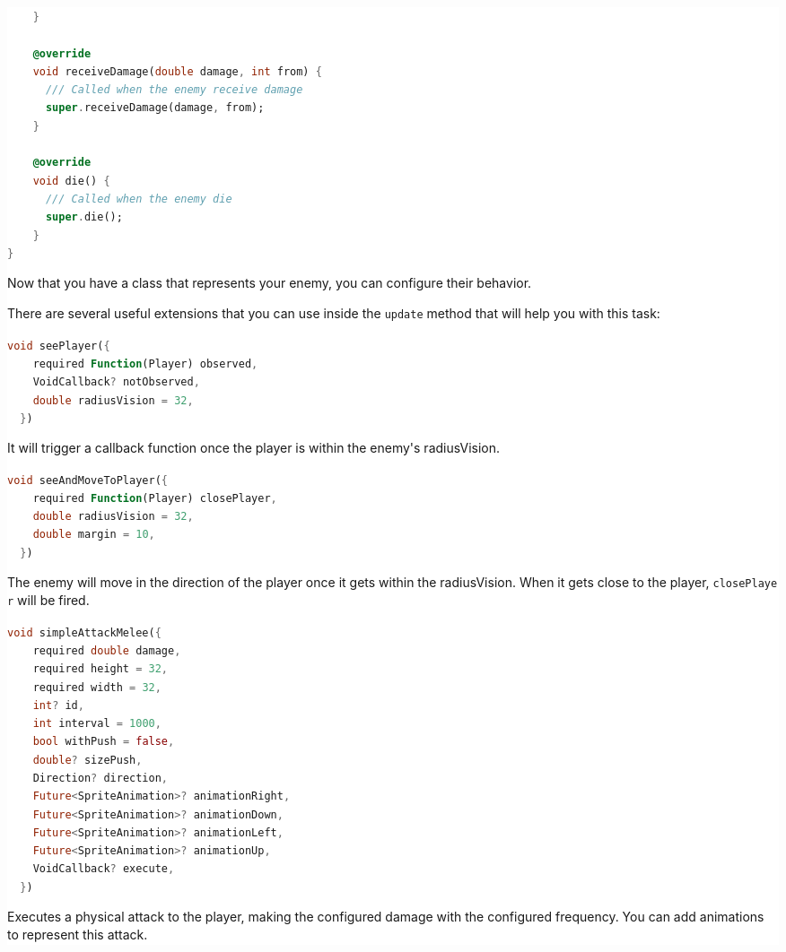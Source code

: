 ```dart
    }

    @override
    void receiveDamage(double damage, int from) {
      /// Called when the enemy receive damage
      super.receiveDamage(damage, from);
    }

    @override
    void die() {
      /// Called when the enemy die
      super.die();
    }
}

```

Now that you have a class that represents your enemy, you can configure their behavior.

There are several useful extensions that you can use inside the `update` method that will help you with this task:


```dart 
void seePlayer({
    required Function(Player) observed,
    VoidCallback? notObserved,
    double radiusVision = 32,
  })
```
It will trigger a callback function once the player is within the enemy's radiusVision.


```dart 
void seeAndMoveToPlayer({
    required Function(Player) closePlayer,
    double radiusVision = 32,
    double margin = 10,
  })
```
The enemy will move in the direction of the player once it gets within the radiusVision. When it gets close to the player, `closePlayer` will be fired.


```dart 
void simpleAttackMelee({
    required double damage,
    required height = 32,
    required width = 32,
    int? id,
    int interval = 1000,
    bool withPush = false,
    double? sizePush,
    Direction? direction,
    Future<SpriteAnimation>? animationRight,
    Future<SpriteAnimation>? animationDown,
    Future<SpriteAnimation>? animationLeft,
    Future<SpriteAnimation>? animationUp,
    VoidCallback? execute,
  })
```
Executes a physical attack to the player, making the configured damage with the configured frequency. You can add animations to represent this attack.
